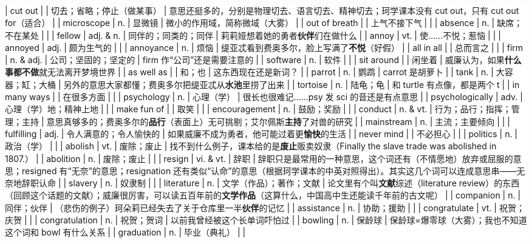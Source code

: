 | cut out             |                | 切去；省略；停止（做某事）                   | 意思还挺多的，分别是物理切去、语言切去、精神切去；珂学课本没有 cut out，只有 cut out for（适合） |
| microscope          | n.             | 显微镜                                       | 微小的作用域，简称微域（大雾）                               |
| out of breath       |                | 上气不接下气                                 |                                                              |
| absence             | n.             | 缺席；不在某处                               |                                                              |
| fellow              | adj. & n.      | 同伴的；同类的；同伴                         | 莉莉娅想着她的勇者**伙伴**们在做什么                         |
| annoy               | vt.            | 使……不悦；惹恼                               |                                                              |
| annoyed             | adj.           | 颇为生气的                                   |                                                              |
| annoyance           | n.             | 烦恼                                         | 缇亚忒看到费奥多尔，脸上写满了**不悦**（好假）               |
| all in all          |                | 总而言之                                     |                                                              |
| firm                | n. & adj.      | 公司；坚固的；坚定的                         | firm 作“公司”还是需要注意的                                  |
| software            | n.             | 软件                                         |                                                              |
| sit around          |                | 闲坐着                                       | 威廉认为，如果**什么事都不做**就无法离开梦境世界             |
| as well as          |                | 和；也                                       | 这东西现在还是新词？                                         |
| parrot              | n.             | 鹦鹉                                         | carrot 是胡萝卜                                              |
| tank                | n.             | 大容器；缸；大桶                             | 另外的意思大家都懂；费奥多尔把缇亚忒从**水池**里捞了出来     |
| tortoise            | n.             | 陆龟；龟                                     | 和 turtle 有点像，都是两个 t                                 |
| in many ways        |                | 在很多方面                                   |                                                              |
| psychology          | n.             | 心理（学）                                   | 很长也很难记……psy 发 sci 的音还是有点意思                    |
| psychologically     | adv.           | 心理（学）地；精神上地                       |                                                              |
| make fun of         |                | 取笑                                         |                                                              |
| encouragement       | n.             | 鼓励；奖励                                   |                                                              |
| conduct             | n. & vt.       | 行为；品行；指挥；管理；主持                 | 意思真够多的；费奥多尔的**品行**（表面上）无可挑剔；艾尔佩斯**主持**了对兽的研究 |
| mainstream          | n.             | 主流；主要倾向                               |                                                              |
| fulfilling          | adj.           | 令人满意的；令人愉快的                       | 如果威廉不成为勇者，他可能过着更**愉快**的生活               |
| never mind          |                | 不必担心                                     |                                                              |
| politics            | n.             | 政治（学）                                   |                                                              |
| abolish             | vt.            | 废除；废止                                   | 找不到什么例子，课本给的是**废止**贩卖奴隶（Finally the slave trade was abolished in 1807.） |
| abolition           | n.             | 废除；废止                                   |                                                              |
| resign              | vi. & vt.      | 辞职                                         | 辞职只是最常用的一种意思，这个词还有（不情愿地）放弃或屈服的意思；resigned 有“无奈”的意思；resignation 还有类似“认命”的意思（根据珂学课本的中英对照得出）。其实这几个词可以连成意思串——无奈地辞职认命 |
| slavery             | n.             | 奴隶制                                       |                                                              |
| literature          | n.             | 文学（作品）；著作；文献                     | 论文里有个叫**文献**综述（literature review）的东西（回顾这个话题的文献）；威廉很厉害，可以读五百年前的**文学作品**（这算什么，中国高中生还能读千年前的古文呢） |
| companion           | n.             | 同伴；伙伴                                   | （悲伤的例子）珂朵莉已经失去了关于仓库里一半**伙伴**的记忆   |
| assistance          | n.             | 协助；援助                                   |                                                              |
| congratulate        | vt.            | 祝贺；庆贺                                   |                                                              |
| congratulation      | n.             | 祝贺；贺词                                   | 以前我曾经被这个长单词吓怕过                                 |
| bowling             | n.             | 保龄球                                       | 保龄球=爆零球（大雾）；我也不知道这个词和 bowl 有什么关系    |
| graduation          | n.             | 毕业（典礼）                                 |                                                              |